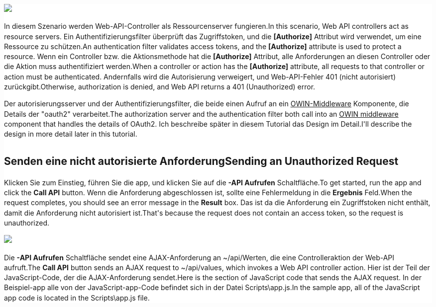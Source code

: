 ![](individual-accounts-in-web-api/_static/image4.png)

<span data-ttu-id="8c7b7-169">In diesem Szenario werden Web-API-Controller als Ressourcenserver fungieren.</span><span class="sxs-lookup"><span data-stu-id="8c7b7-169">In this scenario, Web API controllers act as resource servers.</span></span> <span data-ttu-id="8c7b7-170">Ein Authentifizierungsfilter überprüft das Zugriffstoken, und die **[Authorize]** Attribut wird verwendet, um eine Ressource zu schützen.</span><span class="sxs-lookup"><span data-stu-id="8c7b7-170">An authentication filter validates access tokens, and the **[Authorize]** attribute is used to protect a resource.</span></span> <span data-ttu-id="8c7b7-171">Wenn ein Controller bzw. die Aktionsmethode hat die **[Authorize]** Attribut, alle Anforderungen an diesen Controller oder die Aktion muss authentifiziert werden.</span><span class="sxs-lookup"><span data-stu-id="8c7b7-171">When a controller or action has the **[Authorize]** attribute, all requests to that controller or action must be authenticated.</span></span> <span data-ttu-id="8c7b7-172">Andernfalls wird die Autorisierung verweigert, und Web-API-Fehler 401 (nicht autorisiert) zurückgibt.</span><span class="sxs-lookup"><span data-stu-id="8c7b7-172">Otherwise, authorization is denied, and Web API returns a 401 (Unauthorized) error.</span></span>

<span data-ttu-id="8c7b7-173">Der autorisierungsserver und der Authentifizierungsfilter, die beide einen Aufruf an ein [OWIN-Middleware](../../../aspnet/overview/owin-and-katana/an-overview-of-project-katana.md) Komponente, die Details der "oauth2" verarbeitet.</span><span class="sxs-lookup"><span data-stu-id="8c7b7-173">The authorization server and the authentication filter both call into an [OWIN middleware](../../../aspnet/overview/owin-and-katana/an-overview-of-project-katana.md) component that handles the details of OAuth2.</span></span> <span data-ttu-id="8c7b7-174">Ich beschreibe später in diesem Tutorial das Design im Detail.</span><span class="sxs-lookup"><span data-stu-id="8c7b7-174">I'll describe the design in more detail later in this tutorial.</span></span>

## <a name="sending-an-unauthorized-request"></a><span data-ttu-id="8c7b7-175">Senden eine nicht autorisierte Anforderung</span><span class="sxs-lookup"><span data-stu-id="8c7b7-175">Sending an Unauthorized Request</span></span>

<span data-ttu-id="8c7b7-176">Klicken Sie zum Einstieg, führen Sie die app, und klicken Sie auf die **-API Aufrufen** Schaltfläche.</span><span class="sxs-lookup"><span data-stu-id="8c7b7-176">To get started, run the app and click the **Call API** button.</span></span> <span data-ttu-id="8c7b7-177">Wenn die Anforderung abgeschlossen ist, sollte eine Fehlermeldung in die **Ergebnis** Feld.</span><span class="sxs-lookup"><span data-stu-id="8c7b7-177">When the request completes, you should see an error message in the **Result** box.</span></span> <span data-ttu-id="8c7b7-178">Das ist da die Anforderung ein Zugriffstoken nicht enthält, damit die Anforderung nicht autorisiert ist.</span><span class="sxs-lookup"><span data-stu-id="8c7b7-178">That's because the request does not contain an access token, so the request is unauthorized.</span></span>

[![](individual-accounts-in-web-api/_static/image6.png)](individual-accounts-in-web-api/_static/image5.png)

<span data-ttu-id="8c7b7-179">Die **-API Aufrufen** Schaltfläche sendet eine AJAX-Anforderung an ~/api/Werten, die eine Controlleraktion der Web-API aufruft.</span><span class="sxs-lookup"><span data-stu-id="8c7b7-179">The **Call API** button sends an AJAX request to ~/api/values, which invokes a Web API controller action.</span></span> <span data-ttu-id="8c7b7-180">Hier ist der Teil der JavaScript-Code, der die AJAX-Anforderung sendet.</span><span class="sxs-lookup"><span data-stu-id="8c7b7-180">Here is the section of JavaScript code that sends the AJAX request.</span></span> <span data-ttu-id="8c7b7-181">In der Beispiel-app alle von der JavaScript-app-Code befindet sich in der Datei Scripts\app.js.</span><span class="sxs-lookup"><span data-stu-id="8c7b7-181">In the sample app, all of the JavaScript app code is located in the Scripts\app.js file.</span></span>
